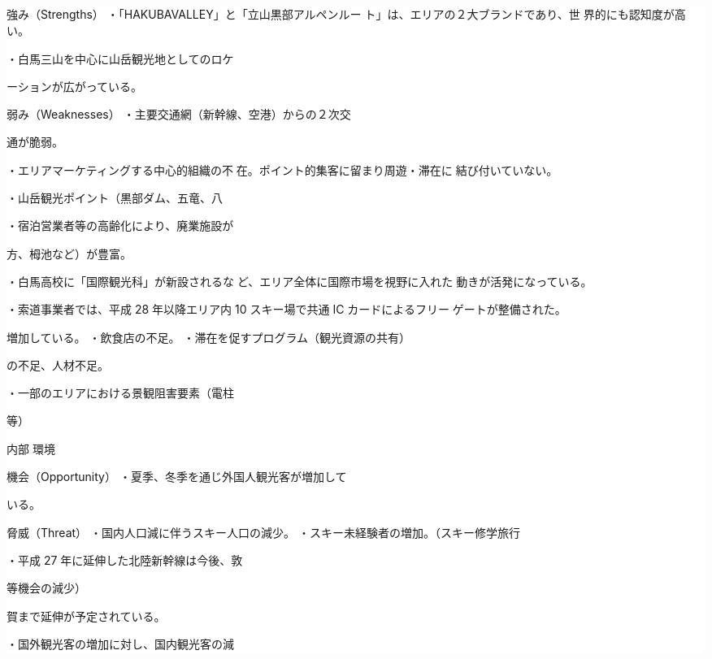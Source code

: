 強み（Strengths）
・「HAKUBAVALLEY」と「立山黒部アルペンルー
ト」は、エリアの２大ブランドであり、世
界的にも認知度が高い。

・白馬三山を中心に山岳観光地としてのロケ

ーションが広がっている。

弱み（Weaknesses）
・主要交通網（新幹線、空港）からの２次交

通が脆弱。

・エリアマーケティングする中心的組織の不
在。ポイント的集客に留まり周遊・滞在に
結び付いていない。

・山岳観光ポイント（黒部ダム、五竜、八

・宿泊営業者等の高齢化により、廃業施設が

方、栂池など）が豊富。

・白馬高校に「国際観光科」が新設されるな
ど、エリア全体に国際市場を視野に入れた
動きが活発になっている。

・索道事業者では、平成 28 年以降エリア内
10 スキー場で共通 IC カードによるフリー
ゲートが整備された。

増加している。
・飲食店の不足。
・滞在を促すプログラム（観光資源の共有）

の不足、人材不足。

・一部のエリアにおける景観阻害要素（電柱

等）

内部
環境

機会（Opportunity）
・夏季、冬季を通じ外国人観光客が増加して

いる。

脅威（Threat）
・国内人口減に伴うスキー人口の減少。
・スキー未経験者の増加。（スキー修学旅行

・平成 27 年に延伸した北陸新幹線は今後、敦

等機会の減少）

賀まで延伸が予定されている。

・国外観光客の増加に対し、国内観光客の減
